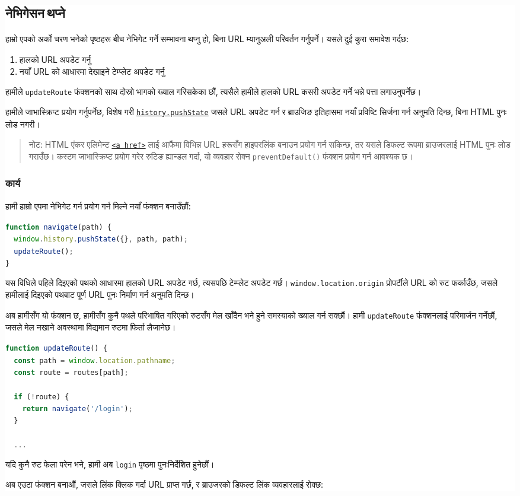 ## नेभिगेसन थप्ने

हाम्रो एपको अर्को चरण भनेको पृष्ठहरू बीच नेभिगेट गर्ने सम्भावना थप्नु हो, बिना URL म्यानुअली परिवर्तन गर्नुपर्ने। यसले दुई कुरा समावेश गर्दछ:

1. हालको URL अपडेट गर्नु
2. नयाँ URL को आधारमा देखाइने टेम्प्लेट अपडेट गर्नु

हामीले `updateRoute` फंक्शनको साथ दोस्रो भागको ख्याल गरिसकेका छौं, त्यसैले हामीले हालको URL कसरी अपडेट गर्ने भन्ने पत्ता लगाउनुपर्नेछ।

हामीले जाभास्क्रिप्ट प्रयोग गर्नुपर्नेछ, विशेष गरी [`history.pushState`](https://developer.mozilla.org/docs/Web/API/History/pushState) जसले URL अपडेट गर्न र ब्राउजिङ इतिहासमा नयाँ प्रविष्टि सिर्जना गर्न अनुमति दिन्छ, बिना HTML पुनः लोड नगरी।

> नोट: HTML एंकर एलिमेन्ट [`<a href>`](https://developer.mozilla.org/docs/Web/HTML/Element/a) लाई आफैंमा विभिन्न URL हरूसँग हाइपरलिंक बनाउन प्रयोग गर्न सकिन्छ, तर यसले डिफल्ट रूपमा ब्राउजरलाई HTML पुनः लोड गराउँछ। कस्टम जाभास्क्रिप्ट प्रयोग गरेर रुटिङ ह्यान्डल गर्दा, यो व्यवहार रोक्न `preventDefault()` फंक्शन प्रयोग गर्न आवश्यक छ।

### कार्य

हामी हाम्रो एपमा नेभिगेट गर्न प्रयोग गर्न मिल्ने नयाँ फंक्शन बनाउँछौं:

```js
function navigate(path) {
  window.history.pushState({}, path, path);
  updateRoute();
}
```

यस विधिले पहिले दिइएको पथको आधारमा हालको URL अपडेट गर्छ, त्यसपछि टेम्प्लेट अपडेट गर्छ। `window.location.origin` प्रोपर्टीले URL को रुट फर्काउँछ, जसले हामीलाई दिइएको पथबाट पूर्ण URL पुनः निर्माण गर्न अनुमति दिन्छ।

अब हामीसँग यो फंक्शन छ, हामीसँग कुनै पथले परिभाषित गरिएको रुटसँग मेल खाँदैन भने हुने समस्याको ख्याल गर्न सक्छौं। हामी `updateRoute` फंक्शनलाई परिमार्जन गर्नेछौं, जसले मेल नखाने अवस्थामा विद्यमान रुटमा फिर्ता लैजानेछ।

```js
function updateRoute() {
  const path = window.location.pathname;
  const route = routes[path];

  if (!route) {
    return navigate('/login');
  }

  ...
```

यदि कुनै रुट फेला परेन भने, हामी अब `login` पृष्ठमा पुनःनिर्देशित हुनेछौं।

अब एउटा फंक्शन बनाऔं, जसले लिंक क्लिक गर्दा URL प्राप्त गर्छ, र ब्राउजरको डिफल्ट लिंक व्यवहारलाई रोक्छ:
